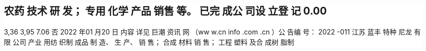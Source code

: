 农药
技术
研
发；
专用
化学
产品
销售
等。
已完
成公
司设
立登
记
0.00
-
3,36
3,95
7.06
否
2022
年01
月20
日
内容
详见
巨潮
资讯
网
（ww
w.cn
info
.com
.cn
）公
告编
号：
2022
-011
江苏
蓝丰
特种
尼龙
有限
公司
产业
用纺
织制
成品
制
造、
生
产、
销
售；
合成
材料
销
售；
工程
塑料
及合
成树
脂制